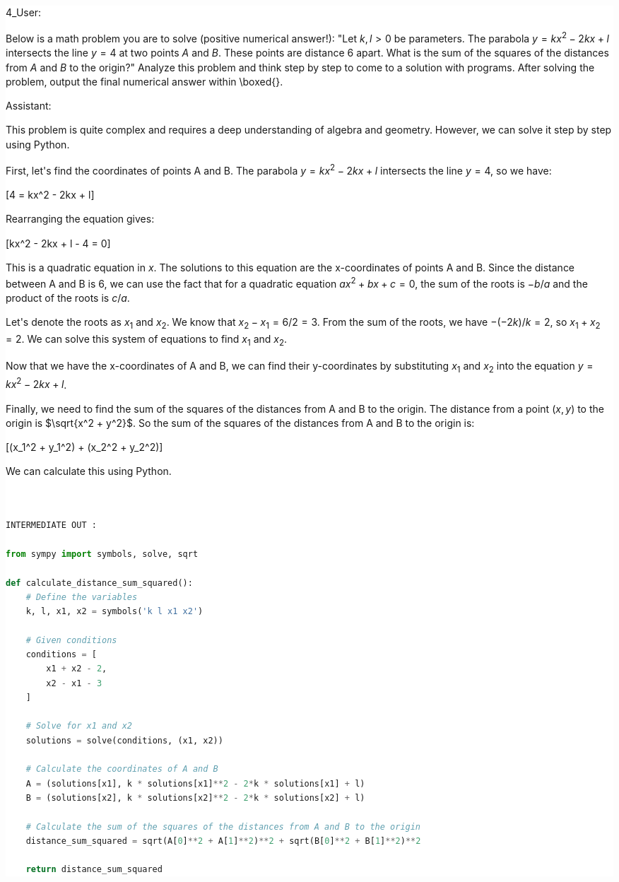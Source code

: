 4_User:

Below is a math problem you are to solve (positive numerical answer!):
"Let $k, l > 0$ be parameters. The parabola $y = kx^2 - 2kx + l$ intersects the line $y = 4$ at two points $A$ and $B$. These points are distance 6 apart. What is the sum of the squares of the distances from $A$ and $B$ to the origin?"
Analyze this problem and think step by step to come to a solution with programs. After solving the problem, output the final numerical answer within \boxed{}.

Assistant:

 This problem is quite complex and requires a deep understanding of algebra and geometry. However, we can solve it step by step using Python.

First, let's find the coordinates of points A and B. The parabola $y = kx^2 - 2kx + l$ intersects the line $y = 4$, so we have:

\[4 = kx^2 - 2kx + l\]

Rearranging the equation gives:

\[kx^2 - 2kx + l - 4 = 0\]

This is a quadratic equation in $x$. The solutions to this equation are the x-coordinates of points A and B. Since the distance between A and B is 6, we can use the fact that for a quadratic equation $ax^2 + bx + c = 0$, the sum of the roots is $-b/a$ and the product of the roots is $c/a$.

Let's denote the roots as $x_1$ and $x_2$. We know that $x_2 - x_1 = 6/2 = 3$. From the sum of the roots, we have $-(-2k)/k = 2$, so $x_1 + x_2 = 2$. We can solve this system of equations to find $x_1$ and $x_2$.

Now that we have the x-coordinates of A and B, we can find their y-coordinates by substituting $x_1$ and $x_2$ into the equation $y = kx^2 - 2kx + l$.

Finally, we need to find the sum of the squares of the distances from A and B to the origin. The distance from a point $(x, y)$ to the origin is $\sqrt{x^2 + y^2}$. So the sum of the squares of the distances from A and B to the origin is:

\[(x_1^2 + y_1^2) + (x_2^2 + y_2^2)\]

We can calculate this using Python.

```python


INTERMEDIATE OUT :

from sympy import symbols, solve, sqrt

def calculate_distance_sum_squared():
    # Define the variables
    k, l, x1, x2 = symbols('k l x1 x2')

    # Given conditions
    conditions = [
        x1 + x2 - 2,
        x2 - x1 - 3
    ]

    # Solve for x1 and x2
    solutions = solve(conditions, (x1, x2))

    # Calculate the coordinates of A and B
    A = (solutions[x1], k * solutions[x1]**2 - 2*k * solutions[x1] + l)
    B = (solutions[x2], k * solutions[x2]**2 - 2*k * solutions[x2] + l)

    # Calculate the sum of the squares of the distances from A and B to the origin
    distance_sum_squared = sqrt(A[0]**2 + A[1]**2)**2 + sqrt(B[0]**2 + B[1]**2)**2

    return distance_sum_squared
```